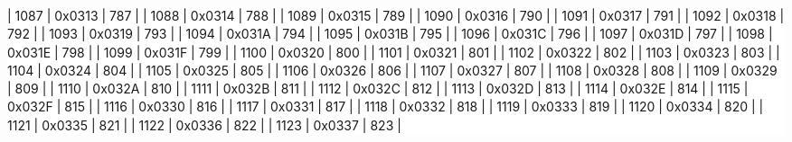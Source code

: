 |    1087 | 0x0313      |         787 |
|    1088 | 0x0314      |         788 |
|    1089 | 0x0315      |         789 |
|    1090 | 0x0316      |         790 |
|    1091 | 0x0317      |         791 |
|    1092 | 0x0318      |         792 |
|    1093 | 0x0319      |         793 |
|    1094 | 0x031A      |         794 |
|    1095 | 0x031B      |         795 |
|    1096 | 0x031C      |         796 |
|    1097 | 0x031D      |         797 |
|    1098 | 0x031E      |         798 |
|    1099 | 0x031F      |         799 |
|    1100 | 0x0320      |         800 |
|    1101 | 0x0321      |         801 |
|    1102 | 0x0322      |         802 |
|    1103 | 0x0323      |         803 |
|    1104 | 0x0324      |         804 |
|    1105 | 0x0325      |         805 |
|    1106 | 0x0326      |         806 |
|    1107 | 0x0327      |         807 |
|    1108 | 0x0328      |         808 |
|    1109 | 0x0329      |         809 |
|    1110 | 0x032A      |         810 |
|    1111 | 0x032B      |         811 |
|    1112 | 0x032C      |         812 |
|    1113 | 0x032D      |         813 |
|    1114 | 0x032E      |         814 |
|    1115 | 0x032F      |         815 |
|    1116 | 0x0330      |         816 |
|    1117 | 0x0331      |         817 |
|    1118 | 0x0332      |         818 |
|    1119 | 0x0333      |         819 |
|    1120 | 0x0334      |         820 |
|    1121 | 0x0335      |         821 |
|    1122 | 0x0336      |         822 |
|    1123 | 0x0337      |         823 |